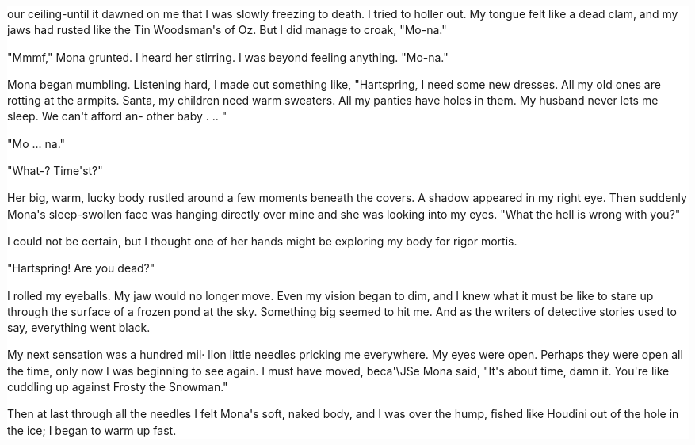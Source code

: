 our ceiling-until it dawned on me that I 
was slowly freezing to death. I tried to 
holler out. My tongue felt like a dead clam, 
and my jaws had rusted like the Tin 
Woodsman's of Oz. But I did manage to 
croak, "Mo-na." 

"Mmmf," Mona grunted. I heard her 
stirring. I was beyond feeling anything. 
"Mo-na." 

Mona began mumbling. Listening hard, 
I made out something like, "Hartspring, 
I need some new dresses. All my old ones 
are rotting at the armpits. Santa, my 
children need warm sweaters. All my 
panties have holes in them. My husband 
never lets me sleep. We can't afford an-
other baby . .. " 

"Mo ... na." 

"What-? Time'st?" 

Her big, warm, lucky body rustled 
around a few moments beneath the covers. 
A shadow appeared in my right eye. Then 
suddenly Mona's sleep-swollen face was 
hanging directly over mine and she was 
looking into my eyes. "What the hell is 
wrong with you?" 

I could not be certain, but I thought 
one of her hands might be exploring my 
body for rigor mortis. 

"Hartspring! Are you dead?" 

I rolled my eyeballs. My jaw would no 
longer move. Even my vision began to 
dim, and I knew what it must be like to 
stare up through the surface of a frozen 
pond at the sky. Something big seemed 
to hit me. And as the writers of detective 
stories used to say, everything went black. 

My next sensation was a hundred mil· 
lion little needles pricking me everywhere. 
My eyes were open. Perhaps they were 
open all the time, only now I was beginning 
to see again. I must have moved, beca'\JSe 
Mona said, "It's about time, damn it. 
You're like cuddling up against Frosty the 
Snowman." 

Then at last through all the needles I felt 
Mona's soft, naked body, and I was over 
the hump, fished like Houdini out of the 
hole in the ice; I began to warm up fast. 
